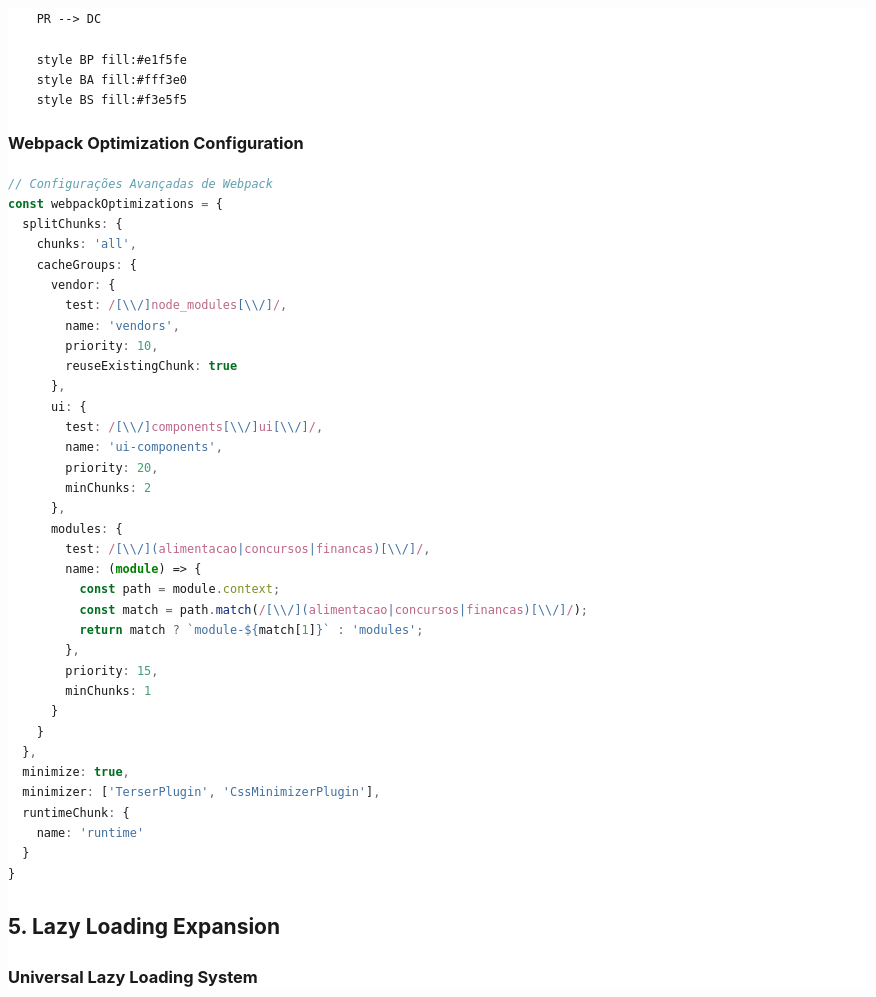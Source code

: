 ```mermaid
    PR --> DC
    
    style BP fill:#e1f5fe
    style BA fill:#fff3e0
    style BS fill:#f3e5f5
```

### Webpack Optimization Configuration

```typescript
// Configurações Avançadas de Webpack
const webpackOptimizations = {
  splitChunks: {
    chunks: 'all',
    cacheGroups: {
      vendor: {
        test: /[\\/]node_modules[\\/]/,
        name: 'vendors',
        priority: 10,
        reuseExistingChunk: true
      },
      ui: {
        test: /[\\/]components[\\/]ui[\\/]/,
        name: 'ui-components',
        priority: 20,
        minChunks: 2
      },
      modules: {
        test: /[\\/](alimentacao|concursos|financas)[\\/]/,
        name: (module) => {
          const path = module.context;
          const match = path.match(/[\\/](alimentacao|concursos|financas)[\\/]/);
          return match ? `module-${match[1]}` : 'modules';
        },
        priority: 15,
        minChunks: 1
      }
    }
  },
  minimize: true,
  minimizer: ['TerserPlugin', 'CssMinimizerPlugin'],
  runtimeChunk: {
    name: 'runtime'
  }
}
```

## 5. Lazy Loading Expansion

### Universal Lazy Loading System
